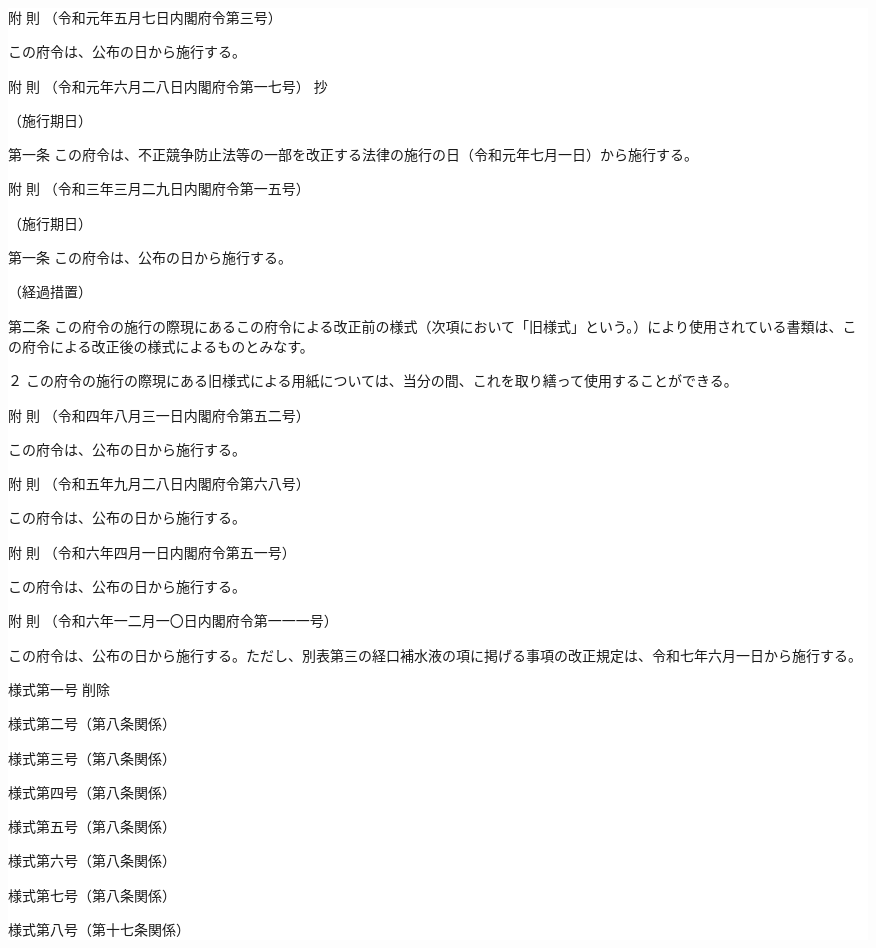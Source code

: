 附 則 （令和元年五月七日内閣府令第三号）

この府令は、公布の日から施行する。

附 則 （令和元年六月二八日内閣府令第一七号） 抄

（施行期日）

第一条 この府令は、不正競争防止法等の一部を改正する法律の施行の日（令和元年七月一日）から施行する。

附 則 （令和三年三月二九日内閣府令第一五号）

（施行期日）

第一条 この府令は、公布の日から施行する。

（経過措置）

第二条 この府令の施行の際現にあるこの府令による改正前の様式（次項において「旧様式」という。）により使用されている書類は、この府令による改正後の様式によるものとみなす。

２ この府令の施行の際現にある旧様式による用紙については、当分の間、これを取り繕って使用することができる。

附 則 （令和四年八月三一日内閣府令第五二号）

この府令は、公布の日から施行する。

附 則 （令和五年九月二八日内閣府令第六八号）

この府令は、公布の日から施行する。

附 則 （令和六年四月一日内閣府令第五一号）

この府令は、公布の日から施行する。

附 則 （令和六年一二月一〇日内閣府令第一一一号）

この府令は、公布の日から施行する。ただし、別表第三の経口補水液の項に掲げる事項の改正規定は、令和七年六月一日から施行する。

様式第一号 削除

様式第二号（第八条関係）

[](/./pict/2FH00000056548.pdf)

様式第三号（第八条関係）

[](/./pict/2FH00000056549.pdf)

様式第四号（第八条関係）

[](/./pict/2FH00000056550.pdf)

様式第五号（第八条関係）

[](/./pict/2FH00000056551.pdf)

様式第六号（第八条関係）

[](/./pict/2FH00000056552.pdf)

様式第七号（第八条関係）

[](/./pict/2FH00000056553.pdf)

様式第八号（第十七条関係）
